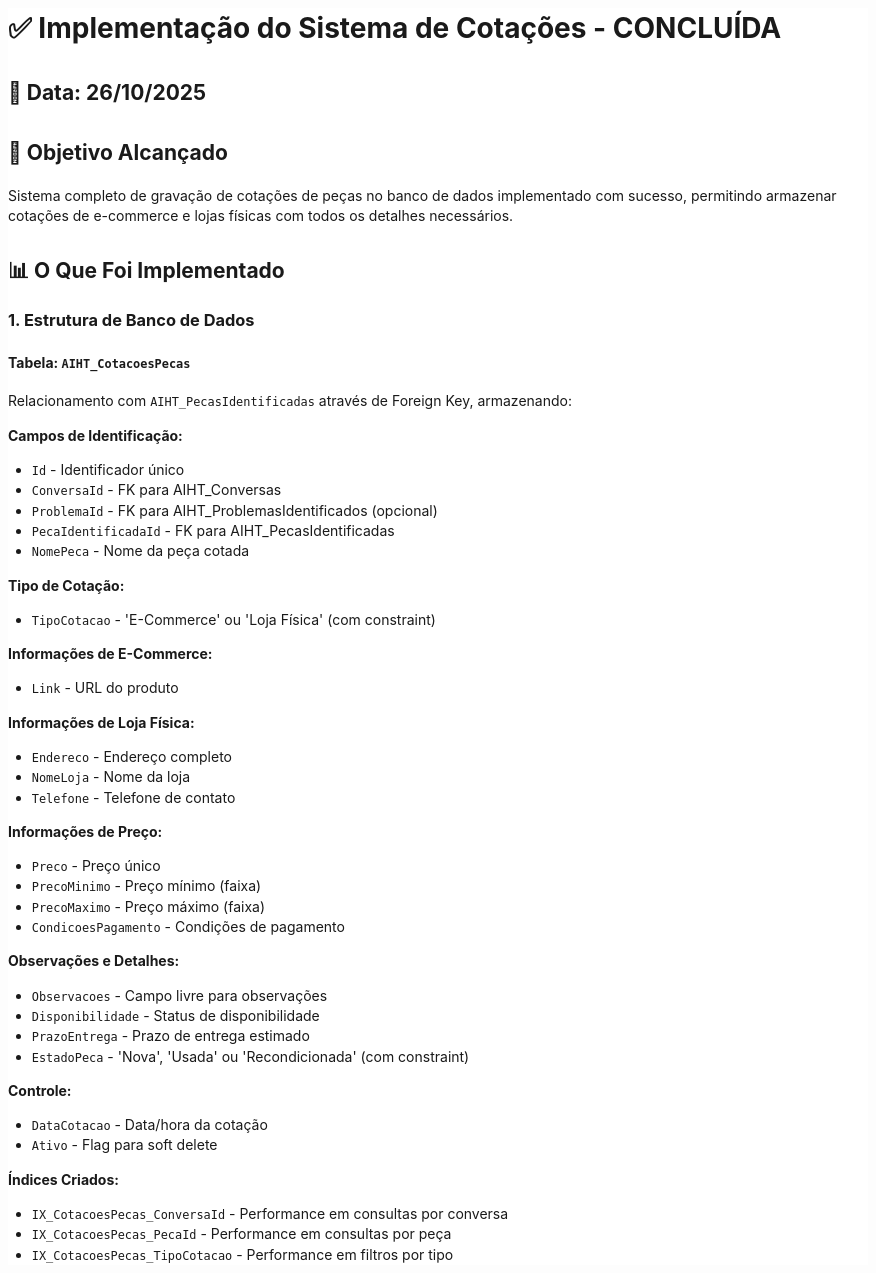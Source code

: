 # ✅ Implementação do Sistema de Cotações - CONCLUÍDA

## 📅 Data: 26/10/2025

## 🎯 Objetivo Alcançado

Sistema completo de gravação de cotações de peças no banco de dados implementado com sucesso, permitindo armazenar cotações de e-commerce e lojas físicas com todos os detalhes necessários.

## 📊 O Que Foi Implementado

### 1. **Estrutura de Banco de Dados**

#### Tabela: `AIHT_CotacoesPecas`

Relacionamento com `AIHT_PecasIdentificadas` através de Foreign Key, armazenando:

**Campos de Identificação:**
- `Id` - Identificador único
- `ConversaId` - FK para AIHT_Conversas
- `ProblemaId` - FK para AIHT_ProblemasIdentificados (opcional)
- `PecaIdentificadaId` - FK para AIHT_PecasIdentificadas
- `NomePeca` - Nome da peça cotada

**Tipo de Cotação:**
- `TipoCotacao` - 'E-Commerce' ou 'Loja Física' (com constraint)

**Informações de E-Commerce:**
- `Link` - URL do produto

**Informações de Loja Física:**
- `Endereco` - Endereço completo
- `NomeLoja` - Nome da loja
- `Telefone` - Telefone de contato

**Informações de Preço:**
- `Preco` - Preço único
- `PrecoMinimo` - Preço mínimo (faixa)
- `PrecoMaximo` - Preço máximo (faixa)
- `CondicoesPagamento` - Condições de pagamento

**Observações e Detalhes:**
- `Observacoes` - Campo livre para observações
- `Disponibilidade` - Status de disponibilidade
- `PrazoEntrega` - Prazo de entrega estimado
- `EstadoPeca` - 'Nova', 'Usada' ou 'Recondicionada' (com constraint)

**Controle:**
- `DataCotacao` - Data/hora da cotação
- `Ativo` - Flag para soft delete

**Índices Criados:**
- `IX_CotacoesPecas_ConversaId` - Performance em consultas por conversa
- `IX_CotacoesPecas_PecaId` - Performance em consultas por peça
- `IX_CotacoesPecas_TipoCotacao` - Performance em filtros por tipo
